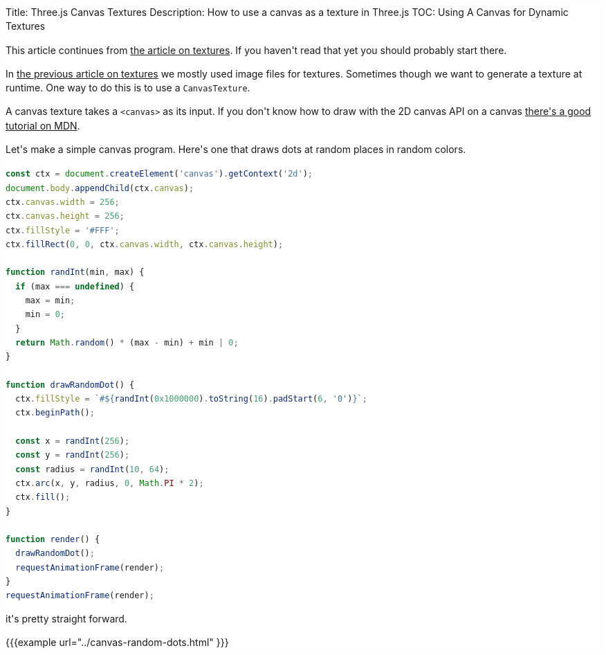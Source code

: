 Title: Three.js Canvas Textures
Description: How to use a canvas as a texture in Three.js
TOC: Using A Canvas for Dynamic Textures

This article continues from [the article on textures](threejs-textures.html).
If you haven't read that yet you should probably start there.

In [the previous article on textures](threejs-textures.html) we mostly used
image files for textures. Sometimes though we want to generate a texture
at runtime. One way to do this is to use a `CanvasTexture`.

A canvas texture takes a `<canvas>` as its input. If you don't know how to
draw with the 2D canvas API on a canvas [there's a good tutorial on MDN](https://developer.mozilla.org/en-US/docs/Web/API/Canvas_API/Tutorial).

Let's make a simple canvas program. Here's one that draws dots at random places in random colors.

```js
const ctx = document.createElement('canvas').getContext('2d');
document.body.appendChild(ctx.canvas);
ctx.canvas.width = 256;
ctx.canvas.height = 256;
ctx.fillStyle = '#FFF';
ctx.fillRect(0, 0, ctx.canvas.width, ctx.canvas.height);

function randInt(min, max) {
  if (max === undefined) {
    max = min;
    min = 0;
  }
  return Math.random() * (max - min) + min | 0;
}

function drawRandomDot() {
  ctx.fillStyle = `#${randInt(0x1000000).toString(16).padStart(6, '0')}`;
  ctx.beginPath();

  const x = randInt(256);
  const y = randInt(256);
  const radius = randInt(10, 64);
  ctx.arc(x, y, radius, 0, Math.PI * 2);
  ctx.fill();
}

function render() {
  drawRandomDot();
  requestAnimationFrame(render);
}
requestAnimationFrame(render);
```

it's pretty straight forward.

{{{example url="../canvas-random-dots.html" }}}
